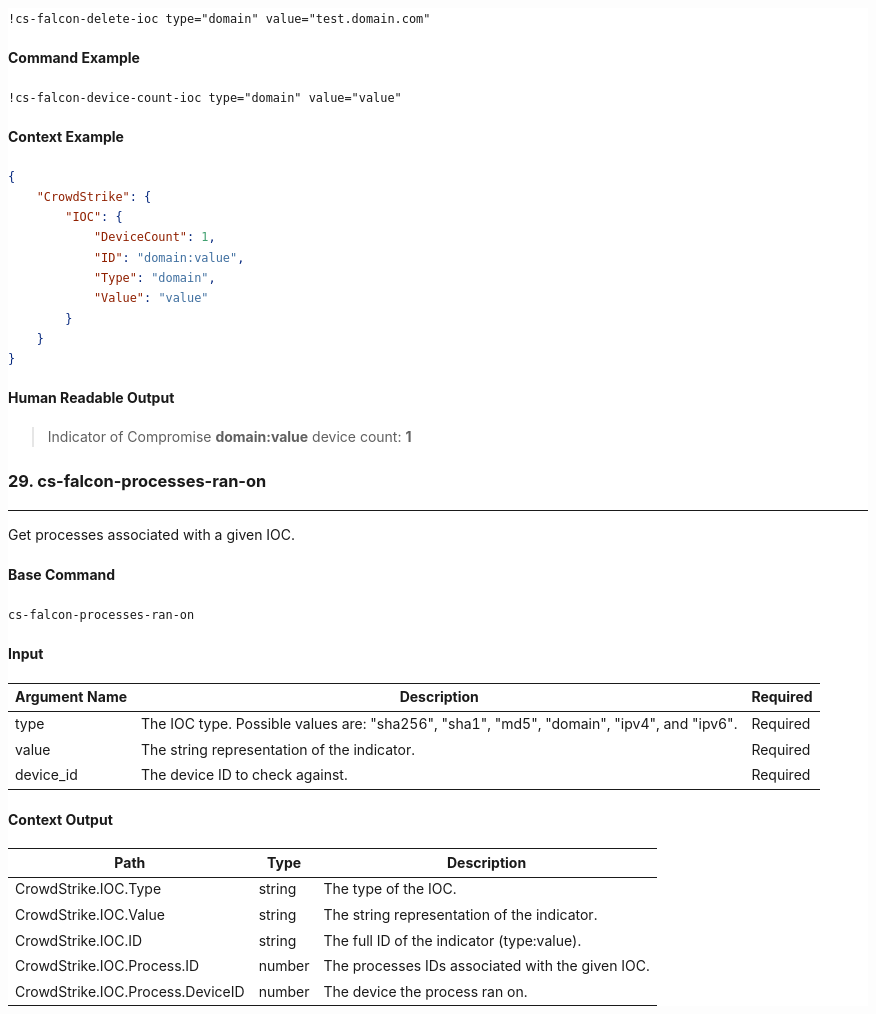 ```!cs-falcon-delete-ioc type="domain" value="test.domain.com"```


#### Command Example

```!cs-falcon-device-count-ioc type="domain" value="value"```

#### Context Example

```json
{
    "CrowdStrike": {
        "IOC": {
            "DeviceCount": 1,
            "ID": "domain:value",
            "Type": "domain",
            "Value": "value"
        }
    }
}
```

#### Human Readable Output

>Indicator of Compromise **domain:value** device count: **1**

### 29. cs-falcon-processes-ran-on

***
Get processes associated with a given IOC.


#### Base Command

`cs-falcon-processes-ran-on`

#### Input

| **Argument Name** | **Description** | **Required** |
| --- | --- | --- |
| type | The IOC type. Possible values are: "sha256", "sha1", "md5", "domain", "ipv4", and "ipv6". | Required | 
| value | The string representation of the indicator. | Required | 
| device_id | The device ID to check against. | Required | 


#### Context Output

| **Path** | **Type** | **Description** |
| --- | --- | --- |
| CrowdStrike.IOC.Type | string | The type of the IOC. | 
| CrowdStrike.IOC.Value | string | The string representation of the indicator. | 
| <span>CrowdStrike.IOC.ID</span> | string | The full ID of the indicator \(type:value\). | 
| <span>CrowdStrike.IOC.Process.ID</span> | number | The processes IDs associated with the given IOC. | 
| CrowdStrike.IOC.Process.DeviceID | number | The device the process ran on. | 
